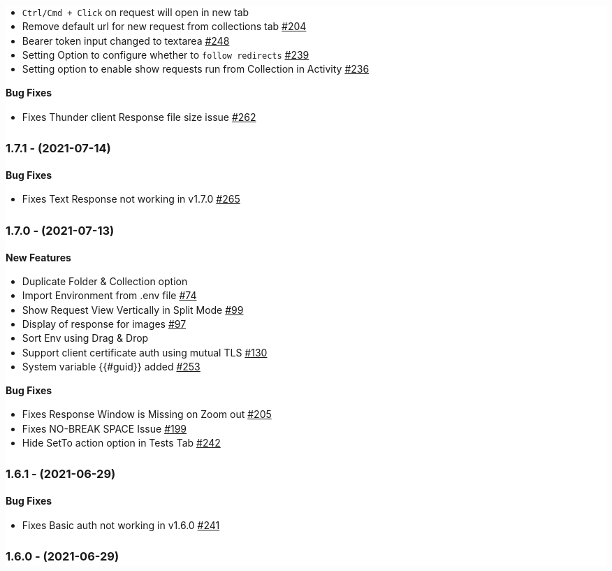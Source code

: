   - `Ctrl/Cmd + Click` on request will open in new tab
- Remove default url for new request from collections tab [#204](https://github.com/rangav/thunder-client-support/issues/204)
- Bearer token input changed to textarea [#248](https://github.com/rangav/thunder-client-support/issues/248)
- Setting Option to configure whether to `follow redirects` [#239](https://github.com/rangav/thunder-client-support/issues/239)
- Setting option to enable show requests run from Collection in Activity [#236](https://github.com/rangav/thunder-client-support/issues/236)

**Bug Fixes**

- Fixes Thunder client Response file size issue [#262](https://github.com/rangav/thunder-client-support/issues/262)

### 1.7.1 - (2021-07-14)

**Bug Fixes**

- Fixes Text Response not working in v1.7.0 [#265](https://github.com/rangav/thunder-client-support/issues/265)

### 1.7.0 - (2021-07-13)

**New Features**

- Duplicate Folder & Collection option
- Import Environment from .env file [#74](https://github.com/rangav/thunder-client-support/issues/74)
- Show Request View Vertically in Split Mode [#99](https://github.com/rangav/thunder-client-support/issues/99)
- Display of response for images [#97](https://github.com/rangav/thunder-client-support/issues/97)
- Sort Env using Drag & Drop
- Support client certificate auth using mutual TLS [#130](https://github.com/rangav/thunder-client-support/issues/130)
- System variable {{#guid}} added [#253](https://github.com/rangav/thunder-client-support/issues/253)

**Bug Fixes**

- Fixes Response Window is Missing on Zoom out [#205](https://github.com/rangav/thunder-client-support/issues/205)
- Fixes NO-BREAK SPACE Issue [#199](https://github.com/rangav/thunder-client-support/issues/199)
- Hide SetTo action option in Tests Tab [#242](https://github.com/rangav/thunder-client-support/issues/242)

### 1.6.1 - (2021-06-29)

**Bug Fixes**

- Fixes Basic auth not working in v1.6.0 [#241](https://github.com/rangav/thunder-client-support/issues/241)

### 1.6.0 - (2021-06-29)

